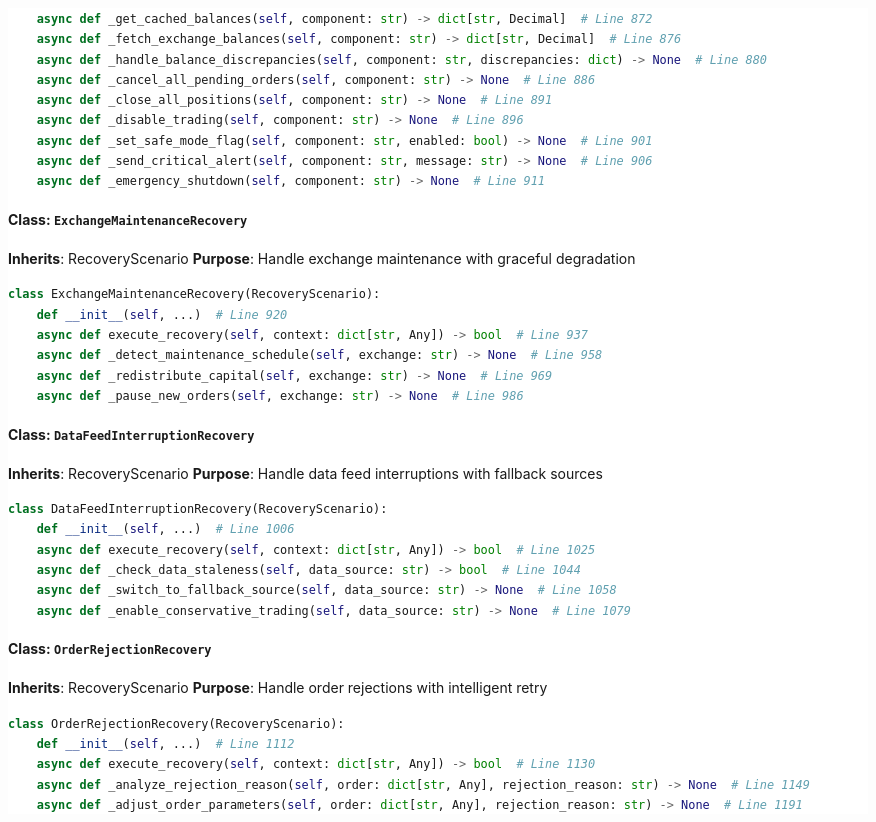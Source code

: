 ```python
    async def _get_cached_balances(self, component: str) -> dict[str, Decimal]  # Line 872
    async def _fetch_exchange_balances(self, component: str) -> dict[str, Decimal]  # Line 876
    async def _handle_balance_discrepancies(self, component: str, discrepancies: dict) -> None  # Line 880
    async def _cancel_all_pending_orders(self, component: str) -> None  # Line 886
    async def _close_all_positions(self, component: str) -> None  # Line 891
    async def _disable_trading(self, component: str) -> None  # Line 896
    async def _set_safe_mode_flag(self, component: str, enabled: bool) -> None  # Line 901
    async def _send_critical_alert(self, component: str, message: str) -> None  # Line 906
    async def _emergency_shutdown(self, component: str) -> None  # Line 911
```

#### Class: `ExchangeMaintenanceRecovery`

**Inherits**: RecoveryScenario
**Purpose**: Handle exchange maintenance with graceful degradation

```python
class ExchangeMaintenanceRecovery(RecoveryScenario):
    def __init__(self, ...)  # Line 920
    async def execute_recovery(self, context: dict[str, Any]) -> bool  # Line 937
    async def _detect_maintenance_schedule(self, exchange: str) -> None  # Line 958
    async def _redistribute_capital(self, exchange: str) -> None  # Line 969
    async def _pause_new_orders(self, exchange: str) -> None  # Line 986
```

#### Class: `DataFeedInterruptionRecovery`

**Inherits**: RecoveryScenario
**Purpose**: Handle data feed interruptions with fallback sources

```python
class DataFeedInterruptionRecovery(RecoveryScenario):
    def __init__(self, ...)  # Line 1006
    async def execute_recovery(self, context: dict[str, Any]) -> bool  # Line 1025
    async def _check_data_staleness(self, data_source: str) -> bool  # Line 1044
    async def _switch_to_fallback_source(self, data_source: str) -> None  # Line 1058
    async def _enable_conservative_trading(self, data_source: str) -> None  # Line 1079
```

#### Class: `OrderRejectionRecovery`

**Inherits**: RecoveryScenario
**Purpose**: Handle order rejections with intelligent retry

```python
class OrderRejectionRecovery(RecoveryScenario):
    def __init__(self, ...)  # Line 1112
    async def execute_recovery(self, context: dict[str, Any]) -> bool  # Line 1130
    async def _analyze_rejection_reason(self, order: dict[str, Any], rejection_reason: str) -> None  # Line 1149
    async def _adjust_order_parameters(self, order: dict[str, Any], rejection_reason: str) -> None  # Line 1191
```
